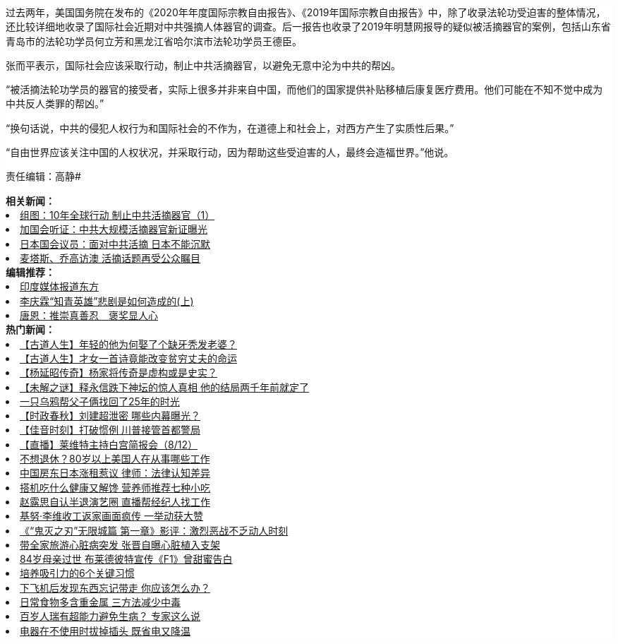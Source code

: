 <p>过去两年，美国国务院在发布的《2020年年度国际宗教自由报告》、《2019年国际宗教自由报告》中，除了收录法轮功受迫害的整体情况，还比较详细地收录了国际社会近期对中共强摘人体器官的调查。后一报告也收录了2019年明慧网报导的疑似被活摘器官的案例，包括山东省青岛市的法轮功学员何立芳和黑龙江省哈尔滨市法轮功学员王德臣。</p>
<p>张而平表示，国际社会应该采取行动，制止中共活摘器官，以避免无意中沦为中共的帮凶。</p>
<p>“被活摘法轮功学员的器官的接受者，实际上很多并非来自中国，而他们的国家提供补贴移植后康复医疗费用。他们可能在不知不觉中成为中共反人类罪的帮凶。”</p>
<p>“换句话说，中共的侵犯人权行为和国际社会的不作为，在道德上和社会上，对西方产生了实质性后果。”</p>
<p>“自由世界应该关注中国的人权状况，并采取行动，因为帮助这些受迫害的人，最终会造福世界。”他说。</p>
<p>责任编辑：高静#</p>
<strong>相关新闻：</strong>
<li><a href="https://github.com/1992513/djy/blob/master/gb/16/8/21/n8223226.md#1">组图：10年全球行动 制止中共活摘器官（1）</a></li>
<li><a href="https://github.com/1992513/djy/blob/master/gb/16/11/3/n8457926.md#1">加国会听证：中共大规模活摘器官新证曝光</a></li>
<li><a href="https://github.com/1992513/djy/blob/master/gb/16/12/2/n8552397.md#1">日本国会议员：面对中共活摘 日本不能沉默</a></li>
<li><a href="https://github.com/1992513/djy/blob/master/gb/16/12/3/n8554041.md#1">麦塔斯、乔高访澳 活摘话题再受公众瞩目</a></li>
<strong>编辑推荐：</strong>
<li><a href="https://github.com/1992513/djy/blob/master/gb/18/10/27/n10812623.md?dfh#1" target="_blank">印度媒体报道东方</a></li><li><a href="https://github.com/1992513/djy/blob/master/gb/18/4/7/n10283458.md#1" target="_blank">李庆霖“知青英雄”悲剧是如何造成的(上)</a></li><li><a href="https://github.com/1992513/djy/blob/master/gb/13/5/15/n3871061.md#1" target="_blank">唐恩：推崇真善忍　褒奖显人心</a></li>
<strong>热门新闻：</strong>
<li><a href="https://github.com/1992513/djy/blob/master/gb/25/2/18/n14439721.md#1">【古道人生】年轻的他为何娶了个缺牙秃发老婆？</a></li>
<li><a href="https://github.com/1992513/djy/blob/master/gb/25/7/31/n14564212.md#1">【古道人生】才女一首诗竟能改变贫穷丈夫的命运</a></li>
<li><a href="https://github.com/1992513/djy/blob/master/gb/25/7/27/n14561631.md#1">【杨延昭传奇】杨家将传奇是虚构或是史实？</a></li>
<li><a href="https://github.com/1992513/djy/blob/master/gb/25/8/6/n14568676.md#1">【未解之谜】释永信跌下神坛的惊人真相 他的结局两千年前就定了</a></li>
<li><a href="https://github.com/1992513/djy/blob/master/gb/25/8/3/n14566099.md#1">一只乌鸦帮父子俩找回了25年的时光</a></li>
<li><a href="https://github.com/1992513/djy/blob/master/gb/25/8/12/n14572309.md#1">【时政春秋】刘建超泄密 哪些内幕曝光？</a></li>
<li><a href="https://github.com/1992513/djy/blob/master/gb/25/8/12/n14572266.md#1">【佳音时刻】打破惯例 川普接管首都警局</a></li>
<li><a href="https://github.com/1992513/djy/blob/master/gb/25/8/12/n14572280.md#1">【直播】莱维特主持白宫简报会（8/12）</a></li>
<li><a href="https://github.com/1992513/djy/blob/master/gb/25/8/3/n14566067.md#1">不想退休？80岁以上美国人在从事哪些工作</a></li>
<li><a href="https://github.com/1992513/djy/blob/master/gb/25/8/9/n14570614.md#1">中国房东日本涨租惹议 律师：法律认知差异</a></li>
<li><a href="https://github.com/1992513/djy/blob/master/gb/25/8/9/n14570336.md#1">搭机吃什么健康又解馋 营养师推荐七种小吃</a></li>
<li><a href="https://github.com/1992513/djy/blob/master/gb/25/8/9/n14570619.md#1">赵露思自认半退演艺圈 直播帮经纪人找工作</a></li>
<li><a href="https://github.com/1992513/djy/blob/master/gb/25/8/11/n14571684.md#1">基努·李维收工返家画面疯传 一举动获大赞</a></li>
<li><a href="https://github.com/1992513/djy/blob/master/gb/25/8/9/n14570486.md#1">《“鬼灭之刃”无限城篇 第一章》影评：激烈恶战不乏动人时刻</a></li>
<li><a href="https://github.com/1992513/djy/blob/master/gb/25/8/9/n14570633.md#1">带全家旅游心脏病突发 张晋自曝心脏植入支架</a></li>
<li><a href="https://github.com/1992513/djy/blob/master/gb/25/8/9/n14570641.md#1">84岁母亲过世 布莱德彼特宣传《F1》曾甜蜜告白</a></li>
<li><a href="https://github.com/1992513/djy/blob/master/gb/25/8/6/n14568202.md#1">培养吸引力的6个关键习惯</a></li>
<li><a href="https://github.com/1992513/djy/blob/master/gb/25/8/11/n14571253.md#1">下飞机后发现东西忘记带走 你应该怎么办？</a></li>
<li><a href="https://github.com/1992513/djy/blob/master/gb/25/8/8/n14569662.md#1">日常食物多含重金属 三方法减少中毒</a></li>
<li><a href="https://github.com/1992513/djy/blob/master/gb/25/8/11/n14571208.md#1">百岁人瑞有超能力避免生病？ 专家这么说</a></li>
<li><a href="https://github.com/1992513/djy/blob/master/gb/25/8/12/n14572017.md#1">电器在不使用时拔掉插头 既省电又降温</a></li>
